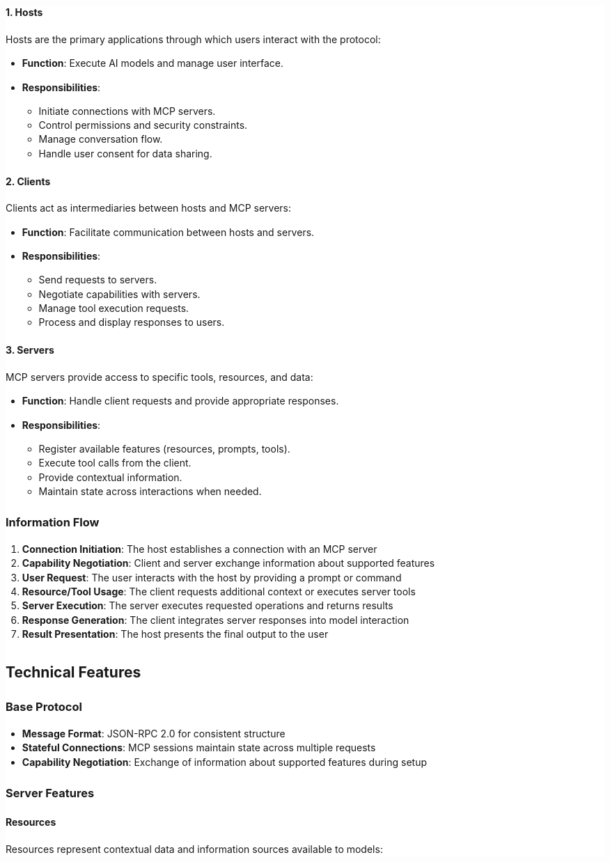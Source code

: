 #### 1. Hosts
Hosts are the primary applications through which users interact with the protocol:
- **Function**: Execute AI models and manage user interface.

- **Responsibilities**: 
    - Initiate connections with MCP servers.
    - Control permissions and security constraints.
    - Manage conversation flow.
    - Handle user consent for data sharing.

#### 2. Clients
Clients act as intermediaries between hosts and MCP servers:

- **Function**: Facilitate communication between hosts and servers.

- **Responsibilities**:
    - Send requests to servers.
    - Negotiate capabilities with servers.
    - Manage tool execution requests.
    - Process and display responses to users.

#### 3. Servers
MCP servers provide access to specific tools, resources, and data:

- **Function**: Handle client requests and provide appropriate responses.

- **Responsibilities**:
    - Register available features (resources, prompts, tools).
    - Execute tool calls from the client.
    - Provide contextual information.
    - Maintain state across interactions when needed.

### Information Flow

1. **Connection Initiation**: The host establishes a connection with an MCP server
2. **Capability Negotiation**: Client and server exchange information about supported features
3. **User Request**: The user interacts with the host by providing a prompt or command
4. **Resource/Tool Usage**: The client requests additional context or executes server tools
5. **Server Execution**: The server executes requested operations and returns results
6. **Response Generation**: The client integrates server responses into model interaction
7. **Result Presentation**: The host presents the final output to the user

## Technical Features

### Base Protocol
- **Message Format**: JSON-RPC 2.0 for consistent structure
- **Stateful Connections**: MCP sessions maintain state across multiple requests
- **Capability Negotiation**: Exchange of information about supported features during setup

### Server Features

#### Resources
Resources represent contextual data and information sources available to models:
